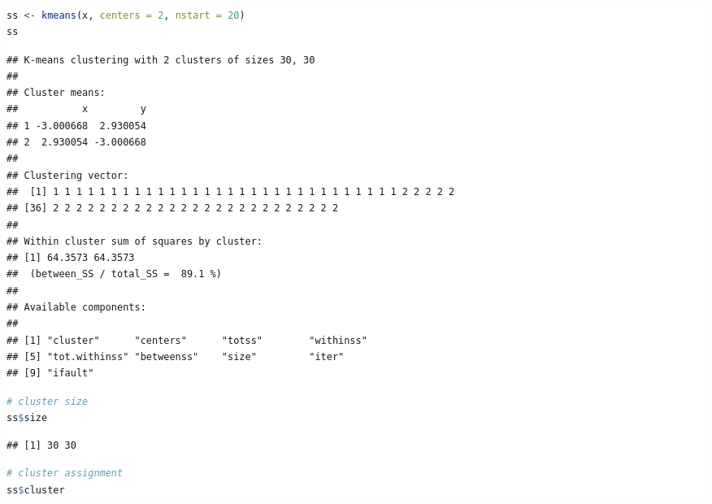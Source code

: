 ``` r
ss <- kmeans(x, centers = 2, nstart = 20)
ss
```

    ## K-means clustering with 2 clusters of sizes 30, 30
    ## 
    ## Cluster means:
    ##           x         y
    ## 1 -3.000668  2.930054
    ## 2  2.930054 -3.000668
    ## 
    ## Clustering vector:
    ##  [1] 1 1 1 1 1 1 1 1 1 1 1 1 1 1 1 1 1 1 1 1 1 1 1 1 1 1 1 1 1 1 2 2 2 2 2
    ## [36] 2 2 2 2 2 2 2 2 2 2 2 2 2 2 2 2 2 2 2 2 2 2 2 2 2
    ## 
    ## Within cluster sum of squares by cluster:
    ## [1] 64.3573 64.3573
    ##  (between_SS / total_SS =  89.1 %)
    ## 
    ## Available components:
    ## 
    ## [1] "cluster"      "centers"      "totss"        "withinss"    
    ## [5] "tot.withinss" "betweenss"    "size"         "iter"        
    ## [9] "ifault"

``` r
# cluster size
ss$size
```

    ## [1] 30 30

``` r
# cluster assignment
ss$cluster
```
